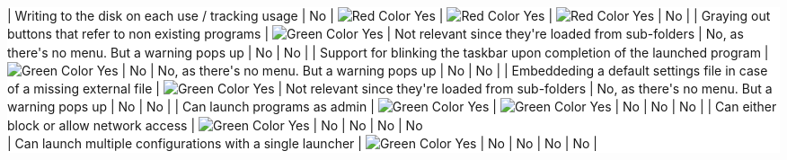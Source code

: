 | Writing to the disk on each use / tracking usage                                                                                                                                  | No                                                                                                                                                                                                                   | ![Red Color](https://placeholder.antonshell.me/img?width=15&color_bg=FF0000&text=+) Yes        | ![Red Color](https://placeholder.antonshell.me/img?width=15&color_bg=FF0000&text=+) Yes                                                             | ![Red Color](https://placeholder.antonshell.me/img?width=15&color_bg=FF0000&text=+) Yes                          | No                                                                                     |
| Graying out buttons that refer to non existing programs                                                                                                                           | ![Green Color](https://placeholder.antonshell.me/img?width=15&color_bg=green&text=+) Yes                                                                                                                             | Not relevant since they're loaded from sub-folders                                             | No, as there's no menu. But a warning pops up                                                                                                       | No                                                                                                               | No                                                                                     |
| Support for blinking the taskbar upon completion of the launched program                                                                                                          | ![Green Color](https://placeholder.antonshell.me/img?width=15&color_bg=green&text=+) Yes                                                                                                                             | No                                                                                             | No, as there's no menu. But a warning pops up                                                                                                       | No                                                                                                               | No                                                                                     |
| Embeddeding a default settings file in case of a missing external file                                                                                                            | ![Green Color](https://placeholder.antonshell.me/img?width=15&color_bg=green&text=+) Yes                                                                                                                             | Not relevant since they're loaded from sub-folders                                             | No, as there's no menu. But a warning pops up                                                                                                       | No                                                                                                               | No                                                                                     |
| Can launch programs as admin                                                                                                                                          | ![Green Color](https://placeholder.antonshell.me/img?width=15&color_bg=green&text=+) Yes                                                                                                                             | ![Green Color](https://placeholder.antonshell.me/img?width=15&color_bg=green&text=+) Yes                                                                                             | No                                                                                                                                                  | No                                                                                                               | No                                                                                     |
| Can either block or allow network access                                                                                                                                         | ![Green Color](https://placeholder.antonshell.me/img?width=15&color_bg=green&text=+) Yes                                                                                                                             | No                                                                                             | No                                                                                                                                                  | No                                                                                                               | No     
| Can launch multiple configurations with a single launcher                                                                                                                                          |  ![Green Color](https://placeholder.antonshell.me/img?width=15&color_bg=green&text=+) Yes                                                                                                                             | No                                                                                             | No                                                                                                                                                  | No                                                                                                               | No                                                                                  |